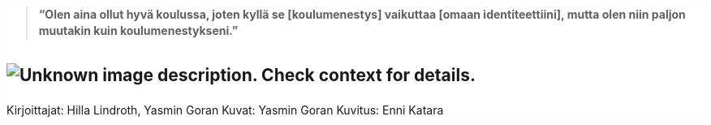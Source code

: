 > **“Olen aina ollut hyvä koulussa, joten kyllä se [koulumenestys] vaikuttaa [omaan identiteettiini], mutta olen niin paljon muutakin kuin koulumenestykseni.”**

![Unknown image description. Check context for details.](https://static.wixstatic.com/media/a27d24_78a3674652504bc1bcf0c4f74d2d7e2c~mv2.png) 
---
Kirjoittajat: Hilla Lindroth, Yasmin Goran
Kuvat: Yasmin Goran
Kuvitus: Enni Katara
